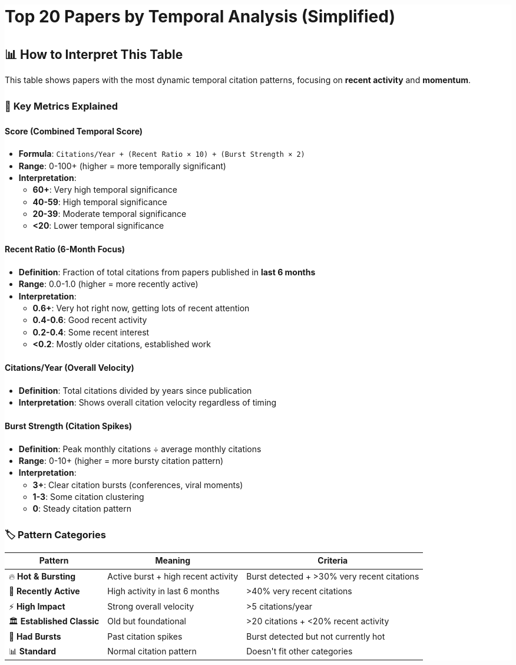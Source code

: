 # Top 20 Papers by Temporal Analysis (Simplified)

## 📊 How to Interpret This Table

This table shows papers with the most dynamic temporal citation patterns, focusing on **recent activity** and **momentum**.

### 🔢 **Key Metrics Explained**

#### **Score** (Combined Temporal Score)
- **Formula**: `Citations/Year + (Recent Ratio × 10) + (Burst Strength × 2)`
- **Range**: 0-100+ (higher = more temporally significant)
- **Interpretation**: 
  - **60+**: Very high temporal significance
  - **40-59**: High temporal significance  
  - **20-39**: Moderate temporal significance
  - **<20**: Lower temporal significance

#### **Recent Ratio** (6-Month Focus)
- **Definition**: Fraction of total citations from papers published in **last 6 months**
- **Range**: 0.0-1.0 (higher = more recently active)
- **Interpretation**:
  - **0.6+**: Very hot right now, getting lots of recent attention
  - **0.4-0.6**: Good recent activity
  - **0.2-0.4**: Some recent interest
  - **<0.2**: Mostly older citations, established work

#### **Citations/Year** (Overall Velocity)
- **Definition**: Total citations divided by years since publication
- **Interpretation**: Shows overall citation velocity regardless of timing

#### **Burst Strength** (Citation Spikes)
- **Definition**: Peak monthly citations ÷ average monthly citations
- **Range**: 0-10+ (higher = more bursty citation pattern)
- **Interpretation**:
  - **3+**: Clear citation bursts (conferences, viral moments)
  - **1-3**: Some citation clustering
  - **0**: Steady citation pattern

### 🏷️ **Pattern Categories**

| Pattern | Meaning | Criteria |
|---------|---------|----------|
| 🔥 **Hot & Bursting** | Active burst + high recent activity | Burst detected + >30% very recent citations |
| 🌱 **Recently Active** | High activity in last 6 months | >40% very recent citations |
| ⚡ **High Impact** | Strong overall velocity | >5 citations/year |
| 🏛️ **Established Classic** | Old but foundational | >20 citations + <20% recent activity |
| 💫 **Had Bursts** | Past citation spikes | Burst detected but not currently hot |
| 📊 **Standard** | Normal citation pattern | Doesn't fit other categories |
